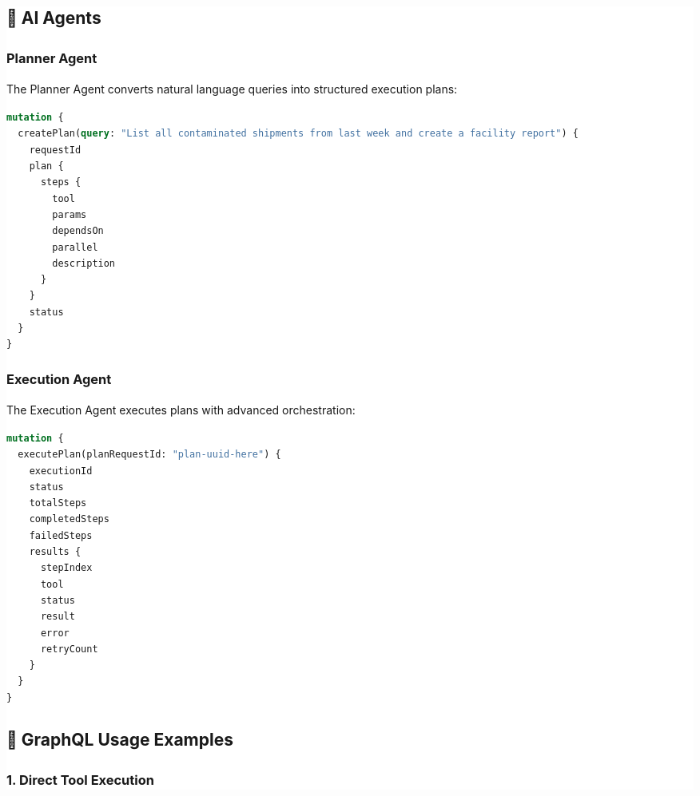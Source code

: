 ## 🤖 AI Agents

### Planner Agent

The Planner Agent converts natural language queries into structured execution plans:

```graphql
mutation {
  createPlan(query: "List all contaminated shipments from last week and create a facility report") {
    requestId
    plan {
      steps {
        tool
        params
        dependsOn
        parallel
        description
      }
    }
    status
  }
}
```

### Execution Agent

The Execution Agent executes plans with advanced orchestration:

```graphql
mutation {
  executePlan(planRequestId: "plan-uuid-here") {
    executionId
    status
    totalSteps
    completedSteps
    failedSteps
    results {
      stepIndex
      tool
      status
      result
      error
      retryCount
    }
  }
}
```

## 📝 GraphQL Usage Examples

### 1. Direct Tool Execution
